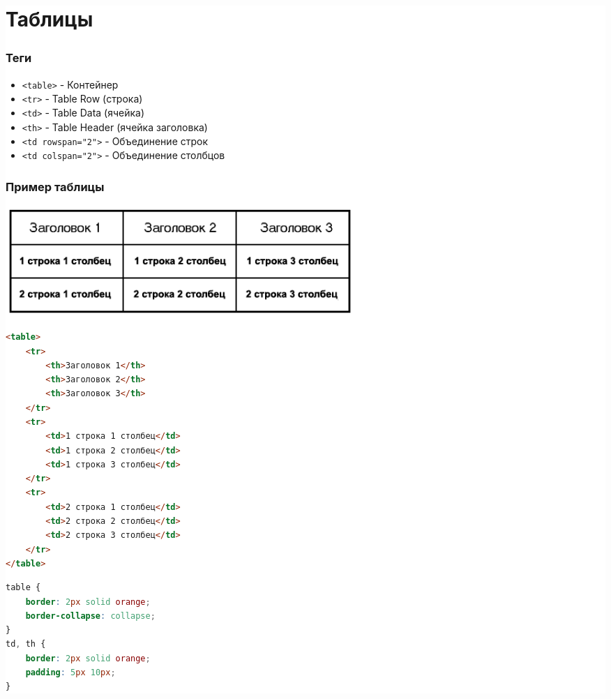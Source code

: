 # Таблицы



### Теги

- `<table>` - Контейнер
- `<tr>` - Table Row (строка)
- `<td>` - Table Data (ячейка)
- `<th>` - Table Header (ячейка заголовка)
- `<td rowspan="2">` - Объединение строк
- `<td colspan="2">` - Объединение столбцов



### Пример таблицы

<img src="../@img/table/table1.png" width="500px">

```html
<table>
	<tr>
		<th>Заголовок 1</th>
		<th>Заголовок 2</th>
		<th>Заголовок 3</th>
	</tr>
	<tr>
		<td>1 строка 1 столбец</td>
		<td>1 строка 2 столбец</td>
		<td>1 строка 3 столбец</td>
	</tr>
	<tr>
		<td>2 строка 1 столбец</td>
		<td>2 строка 2 столбец</td>
		<td>2 строка 3 столбец</td>
	</tr>
</table>
```

```css
table {
    border: 2px solid orange;
    border-collapse: collapse;
}
td, th {
    border: 2px solid orange;
    padding: 5px 10px;
}
```
